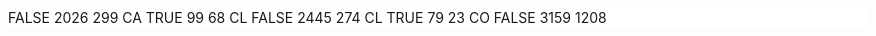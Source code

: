<td style="text-align:left;">
FALSE
</td>
<td style="text-align:right;">
2026
</td>
<td style="text-align:right;">
299
</td>
</tr>
<tr>
<td style="text-align:left;font-weight: bold;font-style: italic;background-color: lightyellow;">
CA
</td>
<td style="text-align:left;font-weight: bold;font-style: italic;background-color: lightyellow;">
TRUE
</td>
<td style="text-align:right;font-weight: bold;font-style: italic;background-color: lightyellow;">
99
</td>
<td style="text-align:right;font-weight: bold;font-style: italic;background-color: lightyellow;">
68
</td>
</tr>
<tr>
<td style="text-align:left;">
CL
</td>
<td style="text-align:left;">
FALSE
</td>
<td style="text-align:right;">
2445
</td>
<td style="text-align:right;">
274
</td>
</tr>
<tr>
<td style="text-align:left;font-weight: bold;font-style: italic;background-color: lightyellow;">
CL
</td>
<td style="text-align:left;font-weight: bold;font-style: italic;background-color: lightyellow;">
TRUE
</td>
<td style="text-align:right;font-weight: bold;font-style: italic;background-color: lightyellow;">
79
</td>
<td style="text-align:right;font-weight: bold;font-style: italic;background-color: lightyellow;">
23
</td>
</tr>
<tr>
<td style="text-align:left;">
CO
</td>
<td style="text-align:left;">
FALSE
</td>
<td style="text-align:right;">
3159
</td>
<td style="text-align:right;">
1208
